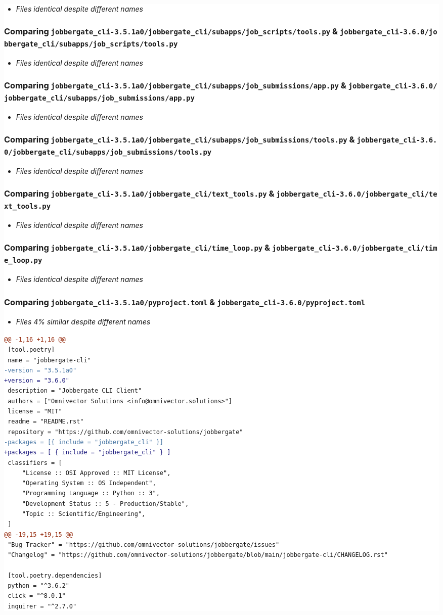  * *Files identical despite different names*

### Comparing `jobbergate_cli-3.5.1a0/jobbergate_cli/subapps/job_scripts/tools.py` & `jobbergate_cli-3.6.0/jobbergate_cli/subapps/job_scripts/tools.py`

 * *Files identical despite different names*

### Comparing `jobbergate_cli-3.5.1a0/jobbergate_cli/subapps/job_submissions/app.py` & `jobbergate_cli-3.6.0/jobbergate_cli/subapps/job_submissions/app.py`

 * *Files identical despite different names*

### Comparing `jobbergate_cli-3.5.1a0/jobbergate_cli/subapps/job_submissions/tools.py` & `jobbergate_cli-3.6.0/jobbergate_cli/subapps/job_submissions/tools.py`

 * *Files identical despite different names*

### Comparing `jobbergate_cli-3.5.1a0/jobbergate_cli/text_tools.py` & `jobbergate_cli-3.6.0/jobbergate_cli/text_tools.py`

 * *Files identical despite different names*

### Comparing `jobbergate_cli-3.5.1a0/jobbergate_cli/time_loop.py` & `jobbergate_cli-3.6.0/jobbergate_cli/time_loop.py`

 * *Files identical despite different names*

### Comparing `jobbergate_cli-3.5.1a0/pyproject.toml` & `jobbergate_cli-3.6.0/pyproject.toml`

 * *Files 4% similar despite different names*

```diff
@@ -1,16 +1,16 @@
 [tool.poetry]
 name = "jobbergate-cli"
-version = "3.5.1a0"
+version = "3.6.0"
 description = "Jobbergate CLI Client"
 authors = ["Omnivector Solutions <info@omnivector.solutions>"]
 license = "MIT"
 readme = "README.rst"
 repository = "https://github.com/omnivector-solutions/jobbergate"
-packages = [{ include = "jobbergate_cli" }]
+packages = [ { include = "jobbergate_cli" } ]
 classifiers = [
     "License :: OSI Approved :: MIT License",
     "Operating System :: OS Independent",
     "Programming Language :: Python :: 3",
     "Development Status :: 5 - Production/Stable",
     "Topic :: Scientific/Engineering",
 ]
@@ -19,15 +19,15 @@
 "Bug Tracker" = "https://github.com/omnivector-solutions/jobbergate/issues"
 "Changelog" = "https://github.com/omnivector-solutions/jobbergate/blob/main/jobbergate-cli/CHANGELOG.rst"
 
 [tool.poetry.dependencies]
 python = "^3.6.2"
 click = "^8.0.1"
 inquirer = "^2.7.0"
```